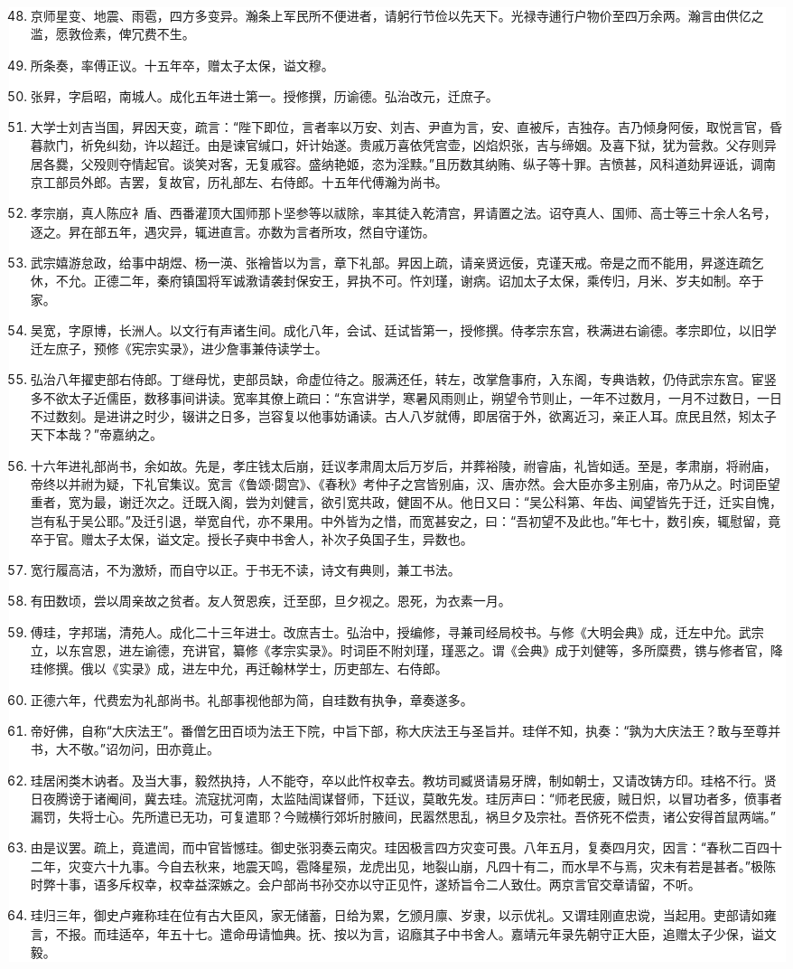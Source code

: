 48. <span id="列传第七十二-周洪谟_杨守陈弟守阯_子茂元_茂仁_张元祯陈音_傅瀚张昇_吴宽_傅珪_刘春_吴俨_顾清_刘瑞-48"></span>
京师星变、地震、雨雹，四方多变异。瀚条上军民所不便进者，请躬行节俭以先天下。光禄寺逋行户物价至四万余两。瀚言由供亿之滥，愿敦俭素，俾冗费不生。

49. <span id="列传第七十二-周洪谟_杨守陈弟守阯_子茂元_茂仁_张元祯陈音_傅瀚张昇_吴宽_傅珪_刘春_吴俨_顾清_刘瑞-49"></span>
所条奏，率傅正议。十五年卒，赠太子太保，谥文穆。

50. <span id="列传第七十二-周洪谟_杨守陈弟守阯_子茂元_茂仁_张元祯陈音_傅瀚张昇_吴宽_傅珪_刘春_吴俨_顾清_刘瑞-50"></span>
张昇，字启昭，南城人。成化五年进士第一。授修撰，历谕德。弘治改元，迁庶子。

51. <span id="列传第七十二-周洪谟_杨守陈弟守阯_子茂元_茂仁_张元祯陈音_傅瀚张昇_吴宽_傅珪_刘春_吴俨_顾清_刘瑞-51"></span>
大学士刘吉当国，昇因天变，疏言：“陛下即位，言者率以万安、刘吉、尹直为言，安、直被斥，吉独存。吉乃倾身阿佞，取悦言官，昏暮款门，祈免纠劾，许以超迁。由是谏官缄口，奸计始遂。贵戚万喜依凭宫壶，凶焰炽张，吉与缔姻。及喜下狱，犹为营救。父存则异居各爨，父殁则夺情起官。谈笑对客，无复戚容。盛纳艳姬，恣为淫黩。”且历数其纳贿、纵子等十罪。吉愤甚，风科道劾昇诬诋，调南京工部员外郎。吉罢，复故官，历礼部左、右侍郎。十五年代傅瀚为尚书。

52. <span id="列传第七十二-周洪谟_杨守陈弟守阯_子茂元_茂仁_张元祯陈音_傅瀚张昇_吴宽_傅珪_刘春_吴俨_顾清_刘瑞-52"></span>
孝宗崩，真人陈应衤盾、西番灌顶大国师那卜坚参等以祓除，率其徒入乾清宫，昇请置之法。诏夺真人、国师、高士等三十余人名号，逐之。昇在部五年，遇灾异，辄进直言。亦数为言者所攻，然自守谨饬。

53. <span id="列传第七十二-周洪谟_杨守陈弟守阯_子茂元_茂仁_张元祯陈音_傅瀚张昇_吴宽_傅珪_刘春_吴俨_顾清_刘瑞-53"></span>
武宗嬉游怠政，给事中胡煜、杨一渶、张襘皆以为言，章下礼部。昇因上疏，请亲贤远佞，克谨天戒。帝是之而不能用，昇遂连疏乞休，不允。正德二年，秦府镇国将军诚漖请袭封保安王，昇执不可。忤刘瑾，谢病。诏加太子太保，乘传归，月米、岁夫如制。卒于家。

54. <span id="列传第七十二-周洪谟_杨守陈弟守阯_子茂元_茂仁_张元祯陈音_傅瀚张昇_吴宽_傅珪_刘春_吴俨_顾清_刘瑞-54"></span>
吴宽，字原博，长洲人。以文行有声诸生间。成化八年，会试、廷试皆第一，授修撰。侍孝宗东宫，秩满进右谕德。孝宗即位，以旧学迁左庶子，预修《宪宗实录》，进少詹事兼侍读学士。

55. <span id="列传第七十二-周洪谟_杨守陈弟守阯_子茂元_茂仁_张元祯陈音_傅瀚张昇_吴宽_傅珪_刘春_吴俨_顾清_刘瑞-55"></span>
弘治八年擢吏部右侍郎。丁继母忧，吏部员缺，命虚位待之。服满还任，转左，改掌詹事府，入东阁，专典诰敕，仍侍武宗东宫。宦竖多不欲太子近儒臣，数移事间讲读。宽率其僚上疏曰：“东宫讲学，寒暑风雨则止，朔望令节则止，一年不过数月，一月不过数日，一日不过数刻。是进讲之时少，辍讲之日多，岂容复以他事妨诵读。古人八岁就傅，即居宿于外，欲离近习，亲正人耳。庶民且然，矧太子天下本哉？”帝嘉纳之。

56. <span id="列传第七十二-周洪谟_杨守陈弟守阯_子茂元_茂仁_张元祯陈音_傅瀚张昇_吴宽_傅珪_刘春_吴俨_顾清_刘瑞-56"></span>
十六年进礼部尚书，余如故。先是，孝庄钱太后崩，廷议孝肃周太后万岁后，并葬裕陵，祔睿庙，礼皆如适。至是，孝肃崩，将祔庙，帝终以并祔为疑，下礼官集议。宽言《鲁颂·閟宫》、《春秋》考仲子之宫皆别庙，汉、唐亦然。会大臣亦多主别庙，帝乃从之。时词臣望重者，宽为最，谢迁次之。迁既入阁，尝为刘健言，欲引宽共政，健固不从。他日又曰：“吴公科第、年齿、闻望皆先于迁，迁实自愧，岂有私于吴公耶。”及迁引退，举宽自代，亦不果用。中外皆为之惜，而宽甚安之，曰：“吾初望不及此也。”年七十，数引疾，辄慰留，竟卒于官。赠太子太保，谥文定。授长子奭中书舍人，补次子奂国子生，异数也。

57. <span id="列传第七十二-周洪谟_杨守陈弟守阯_子茂元_茂仁_张元祯陈音_傅瀚张昇_吴宽_傅珪_刘春_吴俨_顾清_刘瑞-57"></span>
宽行履高洁，不为激矫，而自守以正。于书无不读，诗文有典则，兼工书法。

58. <span id="列传第七十二-周洪谟_杨守陈弟守阯_子茂元_茂仁_张元祯陈音_傅瀚张昇_吴宽_傅珪_刘春_吴俨_顾清_刘瑞-58"></span>
有田数顷，尝以周亲故之贫者。友人贺恩疾，迁至邸，旦夕视之。恩死，为衣素一月。

59. <span id="列传第七十二-周洪谟_杨守陈弟守阯_子茂元_茂仁_张元祯陈音_傅瀚张昇_吴宽_傅珪_刘春_吴俨_顾清_刘瑞-59"></span>
傅珪，字邦瑞，清苑人。成化二十三年进士。改庶吉士。弘治中，授编修，寻兼司经局校书。与修《大明会典》成，迁左中允。武宗立，以东宫恩，进左谕德，充讲官，纂修《孝宗实录》。时词臣不附刘瑾，瑾恶之。谓《会典》成于刘健等，多所糜费，镌与修者官，降珪修撰。俄以《实录》成，进左中允，再迁翰林学士，历吏部左、右侍郎。

60. <span id="列传第七十二-周洪谟_杨守陈弟守阯_子茂元_茂仁_张元祯陈音_傅瀚张昇_吴宽_傅珪_刘春_吴俨_顾清_刘瑞-60"></span>
正德六年，代费宏为礼部尚书。礼部事视他部为简，自珪数有执争，章奏遂多。

61. <span id="列传第七十二-周洪谟_杨守陈弟守阯_子茂元_茂仁_张元祯陈音_傅瀚张昇_吴宽_傅珪_刘春_吴俨_顾清_刘瑞-61"></span>
帝好佛，自称“大庆法王”。番僧乞田百顷为法王下院，中旨下部，称大庆法王与圣旨并。珪佯不知，执奏：“孰为大庆法王？敢与至尊并书，大不敬。”诏勿问，田亦竟止。

62. <span id="列传第七十二-周洪谟_杨守陈弟守阯_子茂元_茂仁_张元祯陈音_傅瀚张昇_吴宽_傅珪_刘春_吴俨_顾清_刘瑞-62"></span>
珪居闲类木讷者。及当大事，毅然执持，人不能夺，卒以此忤权幸去。教坊司臧贤请易牙牌，制如朝士，又请改铸方印。珪格不行。贤日夜腾谤于诸阉间，冀去珪。流寇扰河南，太监陆訚谋督师，下廷议，莫敢先发。珪厉声曰：“师老民疲，贼日炽，以冒功者多，偾事者漏罚，失将士心。先所遣已无功，可复遣耶？今贼横行郊圻肘腋间，民嚣然思乱，祸旦夕及宗社。吾侪死不偿责，诸公安得首鼠两端。”

63. <span id="列传第七十二-周洪谟_杨守陈弟守阯_子茂元_茂仁_张元祯陈音_傅瀚张昇_吴宽_傅珪_刘春_吴俨_顾清_刘瑞-63"></span>
由是议罢。疏上，竟遣訚，而中官皆憾珪。御史张羽奏云南灾。珪因极言四方灾变可畏。八年五月，复奏四月灾，因言：“春秋二百四十二年，灾变六十九事。今自去秋来，地震天鸣，雹降星殒，龙虎出见，地裂山崩，凡四十有二，而水旱不与焉，灾未有若是甚者。”极陈时弊十事，语多斥权幸，权幸益深嫉之。会户部尚书孙交亦以守正见忤，遂矫旨令二人致仕。两京言官交章请留，不听。

64. <span id="列传第七十二-周洪谟_杨守陈弟守阯_子茂元_茂仁_张元祯陈音_傅瀚张昇_吴宽_傅珪_刘春_吴俨_顾清_刘瑞-64"></span>
珪归三年，御史卢雍称珪在位有古大臣风，家无储蓄，日给为累，乞颁月廪、岁隶，以示优礼。又谓珪刚直忠谠，当起用。吏部请如雍言，不报。而珪适卒，年五十七。遣命毋请恤典。抚、按以为言，诏廕其子中书舍人。嘉靖元年录先朝守正大臣，追赠太子少保，谥文毅。
